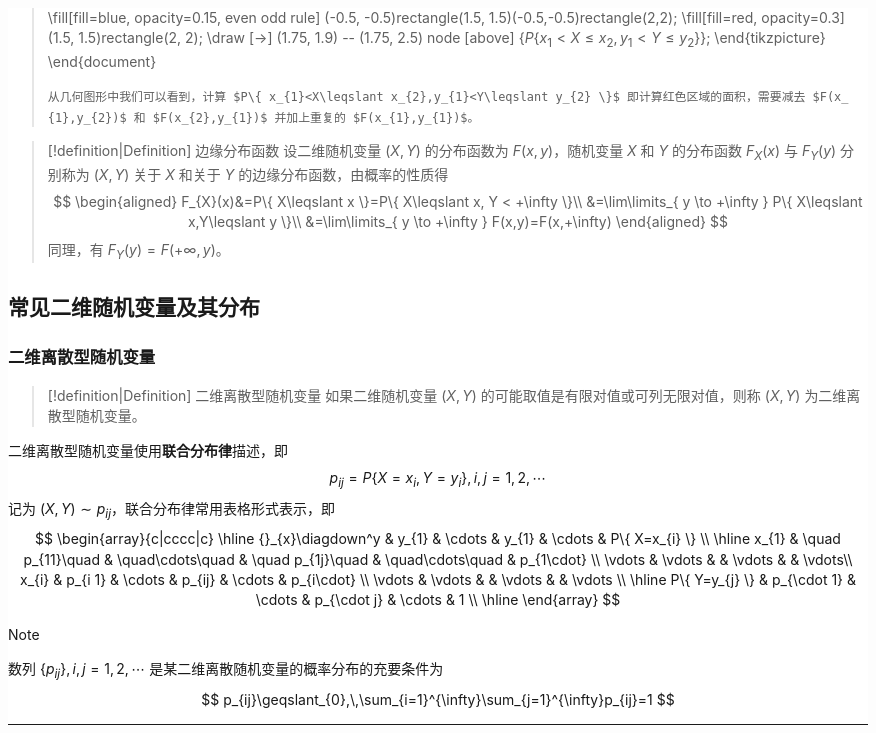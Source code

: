 > \fill[fill=blue, opacity=0.15, even odd rule] (-0.5, -0.5)rectangle(1.5, 1.5)(-0.5,-0.5)rectangle(2,2);
> \fill[fill=red, opacity=0.3] (1.5, 1.5)rectangle(2, 2);
> \draw [->] (1.75, 1.9) -- (1.75, 2.5) node [above] {$P\{ x_{1}<X\leq x_{2},y_{1}<Y \leq y_{2} \}$};
> \end{tikzpicture}
> \end{document}
> ```
> 从几何图形中我们可以看到，计算 $P\{ x_{1}<X\leqslant x_{2},y_{1}<Y\leqslant y_{2} \}$ 即计算红色区域的面积，需要减去 $F(x_{1},y_{2})$ 和 $F(x_{2},y_{1})$ 并加上重复的 $F(x_{1},y_{1})$。

> [!definition|Definition] 边缘分布函数
> 设二维随机变量 $(X,Y)$ 的分布函数为 $F(x,y)$，随机变量 $X$ 和 $Y$ 的分布函数 $F_{X}(x)$ 与 $F_{Y}(y)$ 分别称为 $(X,Y)$ 关于 $X$ 和关于 $Y$ 的边缘分布函数，由概率的性质得
> $$
\begin{aligned}
F_{X}(x)&=P\{ X\leqslant x \}=P\{ X\leqslant x, Y < +\infty \}\\
&=\lim\limits_{ y \to +\infty } P\{ X\leqslant x,Y\leqslant y \}\\
&=\lim\limits_{ y \to +\infty } F(x,y)=F(x,+\infty)
\end{aligned}
> $$
> 同理，有 $F_{Y}(y)=F(+\infty,y)$。

## 常见二维随机变量及其分布

### 二维离散型随机变量

> [!definition|Definition] 二维离散型随机变量
> 如果二维随机变量 $(X,Y)$ 的可能取值是有限对值或可列无限对值，则称 $(X,Y)$ 为二维离散型随机变量。

二维离散型随机变量使用**联合分布律**描述，即
$$
p_{ij}=P\{ X=x_{i},Y=y_{i} \},i,j=1,2,\cdots
$$
记为 $(X,Y)\sim p_{ij}$，联合分布律常用表格形式表示，即
$$
\begin{array}{c|cccc|c}
\hline
{}_{x}\diagdown^y & y_{1} & \cdots & y_{1} & \cdots & P\{ X=x_{i} \} \\
\hline
x_{1} & \quad p_{11}\quad & \quad\cdots\quad & \quad p_{1j}\quad & \quad\cdots\quad & p_{1\cdot} \\
\vdots & \vdots & & \vdots &  & \vdots\\
x_{i} & p_{i 1} & \cdots & p_{ij} & \cdots & p_{i\cdot} \\
\vdots & \vdots &  & \vdots &  & \vdots \\
\hline
P\{ Y=y_{j} \} & p_{\cdot 1} & \cdots & p_{\cdot j} & \cdots & 1 \\
\hline
\end{array}
$$

> [!note]
> 数列 $\{ p_{ij} \},i,j=1,2,\cdots$ 是某二维离散随机变量的概率分布的充要条件为
> $$
p_{ij}\geqslant_{0},\,\sum_{i=1}^{\infty}\sum_{j=1}^{\infty}p_{ij}=1
> $$

---